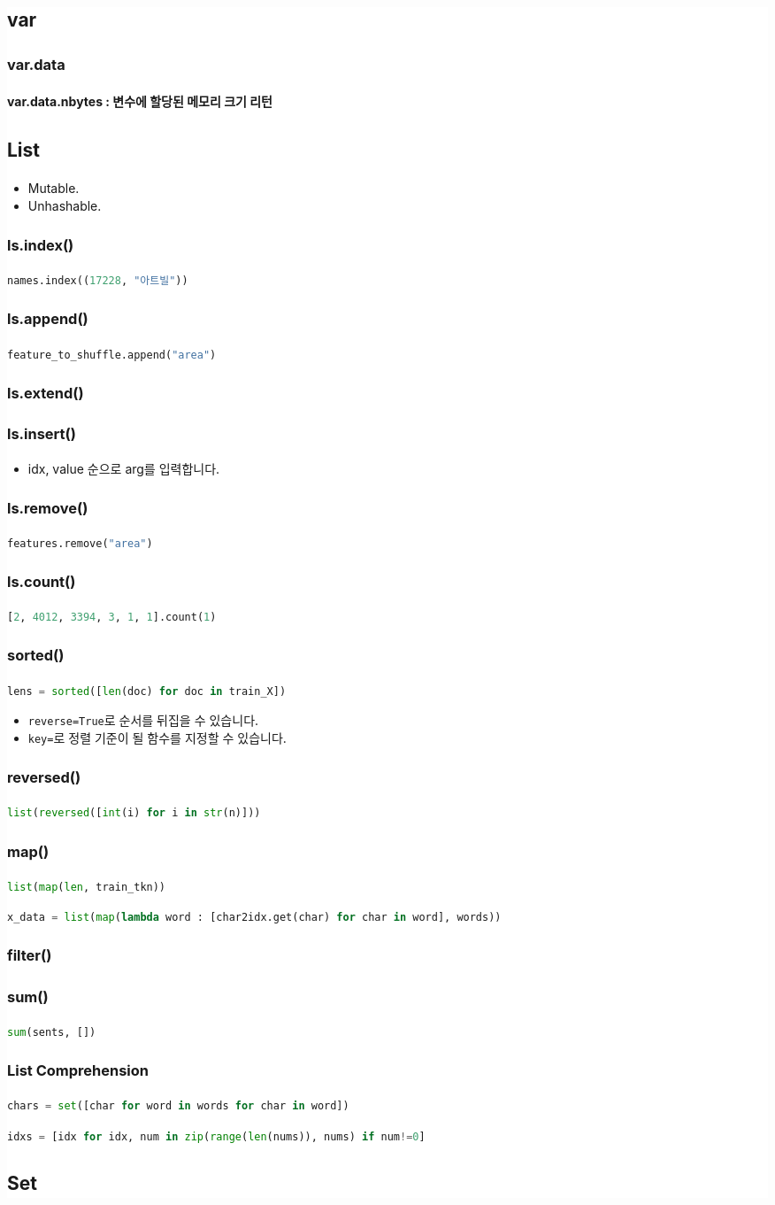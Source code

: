 ## var
### var.data
#### var.data.nbytes : 변수에 할당된 메모리 크기 리턴
## List
- Mutable.
- Unhashable.
### ls.index()
```python
names.index((17228, "아트빌"))
```
### ls.append()
```python
feature_to_shuffle.append("area")
```
### ls.extend()
### ls.insert()
- idx, value 순으로 arg를 입력합니다.
### ls.remove()
```python
features.remove("area")
```
### ls.count()
```python
[2, 4012, 3394, 3, 1, 1].count(1)
```
### sorted()
```python
lens = sorted([len(doc) for doc in train_X])
```
- `reverse=True`로 순서를 뒤집을 수 있습니다.
- `key=`로 정렬 기준이 될 함수를 지정할 수 있습니다.
### reversed()
```python
list(reversed([int(i) for i in str(n)]))
```
### map()
```python
list(map(len, train_tkn))
```
```python
x_data = list(map(lambda word : [char2idx.get(char) for char in word], words))
```
### filter()
### sum()
```python
sum(sents, [])
```
### List Comprehension
```python
chars = set([char for word in words for char in word])
```
```python
idxs = [idx for idx, num in zip(range(len(nums)), nums) if num!=0]
```
## Set